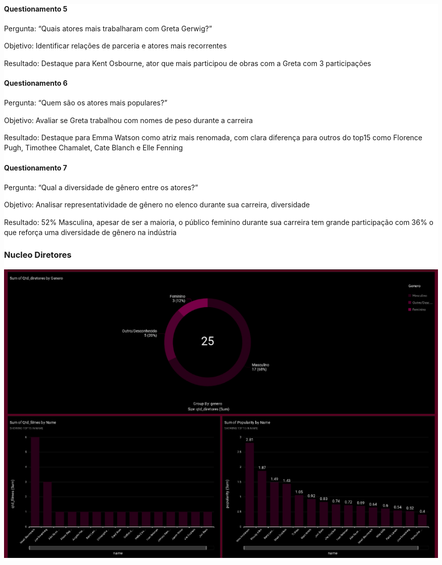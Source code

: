 #### Questionamento 5

Pergunta: “Quais atores mais trabalharam com Greta Gerwig?”

Objetivo: Identificar relações de parceria e atores mais recorrentes

Resultado: Destaque para Kent Osbourne, ator que mais participou de obras com a Greta com 3 participações

#### Questionamento 6

Pergunta: “Quem são os atores mais populares?”

Objetivo: Avaliar se Greta trabalhou com nomes de peso durante a carreira

Resultado: Destaque para Emma Watson como atriz mais renomada, com clara diferença para outros do top15 como Florence Pugh, Timothee Chamalet, Cate Blanch e Elle Fenning

#### Questionamento 7

Pergunta: “Qual a diversidade de gênero entre os atores?”

Objetivo: Analisar representatividade de gênero no elenco durante sua carreira, diversidade

Resultado: 52% Masculina, apesar de ser a maioria, o público feminino durante sua carreira tem grande participação com 36% o que reforça uma diversidade de gênero na indústria

### Nucleo Diretores

![GraphND](../Evidencias/Desafio/Dashboards/NucleoDiretoresPreProcessado.PNG)
